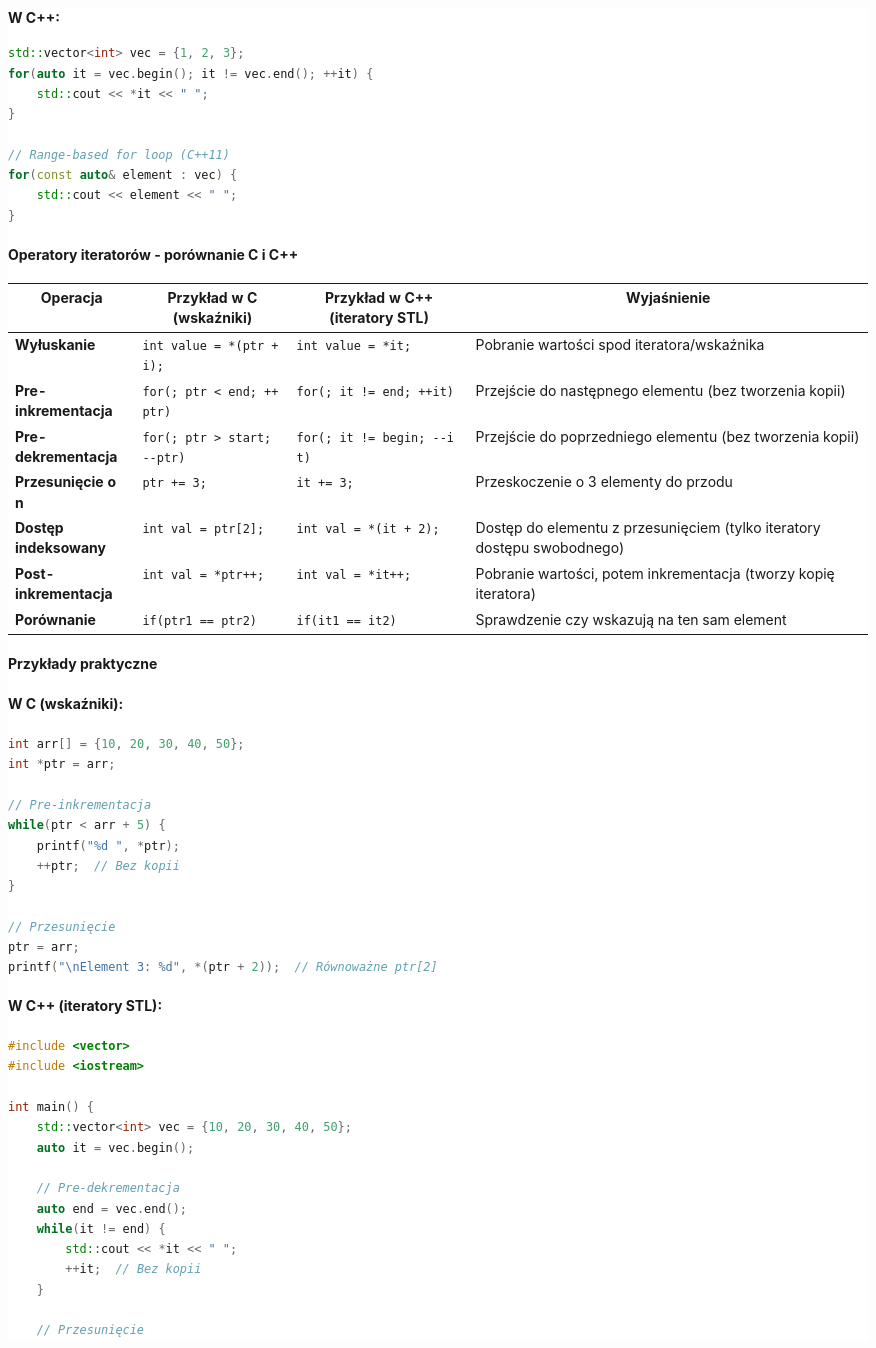 **W C++:**
```cpp
std::vector<int> vec = {1, 2, 3};
for(auto it = vec.begin(); it != vec.end(); ++it) {
    std::cout << *it << " ";
}

// Range-based for loop (C++11)
for(const auto& element : vec) {
    std::cout << element << " ";
}
```

#### **Operatory iteratorów - porównanie C i C++**

| **Operacja**               | **Przykład w C (wskaźniki)**      | **Przykład w C++ (iteratory STL)**       | **Wyjaśnienie**                                                                 |
|----------------------------|-----------------------------------|------------------------------------------|---------------------------------------------------------------------------------|
| **Wyłuskanie**             | `int value = *(ptr + i);`         | `int value = *it;`                       | Pobranie wartości spod iteratora/wskaźnika                                      |
| **Pre-inkrementacja**      | `for(; ptr < end; ++ptr)`         | `for(; it != end; ++it)`                 | Przejście do następnego elementu (bez tworzenia kopii)                          |
| **Pre-dekrementacja**      | `for(; ptr > start; --ptr)`       | `for(; it != begin; --it)`               | Przejście do poprzedniego elementu (bez tworzenia kopii)                        |
| **Przesunięcie o n**       | `ptr += 3;`                       | `it += 3;`                               | Przeskoczenie o 3 elementy do przodu                                            |
| **Dostęp indeksowany**     | `int val = ptr[2];`               | `int val = *(it + 2);`                   | Dostęp do elementu z przesunięciem (tylko iteratory dostępu swobodnego)         |
| **Post-inkrementacja**     | `int val = *ptr++;`               | `int val = *it++;`                       | Pobranie wartości, potem inkrementacja (tworzy kopię iteratora)                 |
| **Porównanie**             | `if(ptr1 == ptr2)`                | `if(it1 == it2)`                         | Sprawdzenie czy wskazują na ten sam element                                     |

#### **Przykłady praktyczne**

#### **W C (wskaźniki):**
```c
int arr[] = {10, 20, 30, 40, 50};
int *ptr = arr;

// Pre-inkrementacja
while(ptr < arr + 5) {
    printf("%d ", *ptr);
    ++ptr;  // Bez kopii
}

// Przesunięcie
ptr = arr;
printf("\nElement 3: %d", *(ptr + 2));  // Równoważne ptr[2]
```

#### **W C++ (iteratory STL):**
```cpp
#include <vector>
#include <iostream>

int main() {
    std::vector<int> vec = {10, 20, 30, 40, 50};
    auto it = vec.begin();

    // Pre-dekrementacja
    auto end = vec.end();
    while(it != end) {
        std::cout << *it << " ";
        ++it;  // Bez kopii
    }

    // Przesunięcie
```